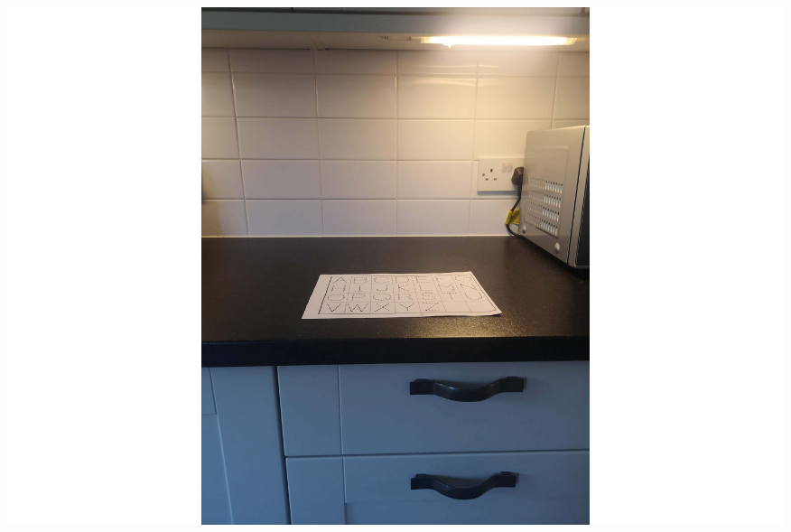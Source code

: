 <img alt="A good scanning location" src="../../images/teaching/scanning/location.jpg" title="An ideal scanning location with under cabinet lighting and a dark background." style="margin-left: auto;    max-width: 50%;    margin-right: auto;    display: block;" >
